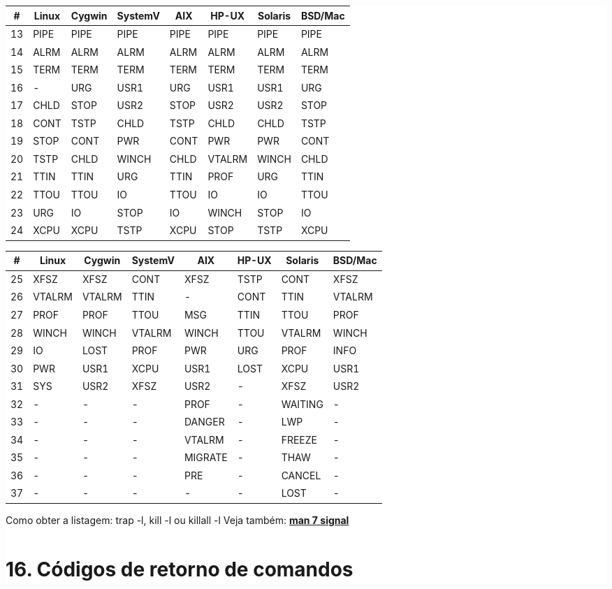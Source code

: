 |\# 	|Linux 	|Cygwin 	|SystemV 	|AIX 	|HP-UX 	|Solaris 	|BSD/Mac|
|-------|-------|-----------|-----------|-------|-------|-----------|-------|
|13 	|PIPE 	|PIPE 	    |PIPE 	    |PIPE 	|PIPE 	|PIPE 	    |PIPE   |
|14 	|ALRM 	|ALRM 	    |ALRM 	    |ALRM 	|ALRM 	|ALRM 	    |ALRM   |
|15 	|TERM 	|TERM 	    |TERM 	    |TERM 	|TERM 	|TERM 	    |TERM   |
|16 	|- 	    |URG 	    |USR1 	    |URG 	|USR1 	|USR1 	    |URG    |
|17 	|CHLD 	|STOP 	    |USR2 	    |STOP 	|USR2 	|USR2 	    |STOP   |
|18 	|CONT 	|TSTP 	    |CHLD 	    |TSTP 	|CHLD 	|CHLD 	    |TSTP   |
|19 	|STOP 	|CONT 	    |PWR 	    |CONT 	|PWR 	|PWR 	    |CONT   |
|20 	|TSTP 	|CHLD 	    |WINCH 	    |CHLD 	|VTALRM |WINCH 	    |CHLD   |
|21 	|TTIN 	|TTIN 	    |URG 	    |TTIN 	|PROF 	|URG 	    |TTIN   |
|22 	|TTOU 	|TTOU 	    |IO 	    |TTOU 	|IO 	|IO 	    |TTOU   |
|23 	|URG 	|IO 	    |STOP 	    |IO 	|WINCH 	|STOP 	    |IO     |
|24 	|XCPU 	|XCPU 	    |TSTP 	    |XCPU 	|STOP 	|TSTP 	    |XCPU   |

|\# 	|Linux 	|Cygwin |SystemV|AIX 	|HP-UX 	|Solaris    |BSD/Mac|
|-------|-------|-------|-------|-------|-------|-----------|-------|    
|25 	|XFSZ 	|XFSZ 	|CONT 	|XFSZ 	|TSTP 	|CONT 	    |XFSZ   |
|26 	|VTALRM |VTALRM |TTIN 	|-      |CONT 	|TTIN 	    |VTALRM |
|27 	|PROF 	|PROF 	|TTOU 	|MSG 	|TTIN 	|TTOU 	    |PROF   |
|28 	|WINCH 	|WINCH 	|VTALRM |WINCH 	|TTOU 	|VTALRM     |WINCH  |
|29 	|IO 	|LOST 	|PROF 	|PWR 	|URG 	|PROF 	    |INFO   |
|30 	|PWR 	|USR1 	|XCPU 	|USR1 	|LOST 	|XCPU 	    |USR1   |
|31 	|SYS 	|USR2 	|XFSZ 	|USR2 	|-      |XFSZ 	    |USR2   |
|32 	|- 	    |- 	    |- 	    |PROF 	|-      |WAITING    |-      |
|33 	|- 	    |- 	    |- 	    |DANGER |-      |LWP 	    |-      |
|34 	|- 	    |- 	    |- 	    |VTALRM |-      |FREEZE     |-      |
|35 	|- 	    |- 	    |- 	    |MIGRATE|-      |THAW 	    |-      |
|36 	|- 	    |- 	    |- 	    |PRE 	|-      |CANCEL     |-      |
|37 	|- 	    |- 	    |- 	    |-      |-      |LOST 	    |-      |

Como obter a listagem: trap -l, kill -l ou killall -l
Veja também: [__man 7 signal__](http://unixhelp.ed.ac.uk/CGI/man-cgi?signal+7)

# 16. Códigos de retorno de comandos
